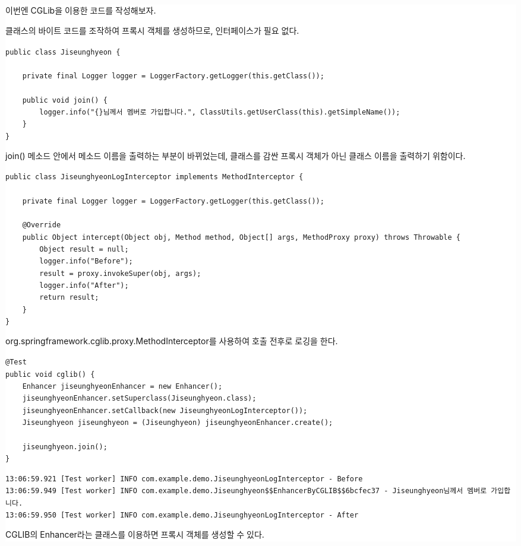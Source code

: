 이번엔 CGLib을 이용한 코드를 작성해보자.

클래스의 바이트 코드를 조작하여 프록시 객체를 생성하므로, 인터페이스가 필요 없다.

```
public class Jiseunghyeon {

    private final Logger logger = LoggerFactory.getLogger(this.getClass());

    public void join() {
        logger.info("{}님께서 멤버로 가입합니다.", ClassUtils.getUserClass(this).getSimpleName());
    }
}
```

join() 메소드 안에서 메소드 이름을 출력하는 부분이 바뀌었는데, 클래스를 감싼 프록시 객체가 아닌 클래스 이름을 출력하기 위함이다.

```
public class JiseunghyeonLogInterceptor implements MethodInterceptor {

    private final Logger logger = LoggerFactory.getLogger(this.getClass());

    @Override
    public Object intercept(Object obj, Method method, Object[] args, MethodProxy proxy) throws Throwable {
        Object result = null;
        logger.info("Before");
        result = proxy.invokeSuper(obj, args);
        logger.info("After");
        return result;
    }
}
```

org.springframework.cglib.proxy.MethodInterceptor를 사용하여 호출 전후로 로깅을 한다.

```
@Test
public void cglib() {
    Enhancer jiseunghyeonEnhancer = new Enhancer();
    jiseunghyeonEnhancer.setSuperclass(Jiseunghyeon.class);
    jiseunghyeonEnhancer.setCallback(new JiseunghyeonLogInterceptor());
    Jiseunghyeon jiseunghyeon = (Jiseunghyeon) jiseunghyeonEnhancer.create();

    jiseunghyeon.join();
}
```

```
13:06:59.921 [Test worker] INFO com.example.demo.JiseunghyeonLogInterceptor - Before
13:06:59.949 [Test worker] INFO com.example.demo.Jiseunghyeon$$EnhancerByCGLIB$$6bcfec37 - Jiseunghyeon님께서 멤버로 가입합니다.
13:06:59.950 [Test worker] INFO com.example.demo.JiseunghyeonLogInterceptor - After
```

CGLIB의 Enhancer라는 클래스를 이용하면 프록시 객체를 생성할 수 있다.
